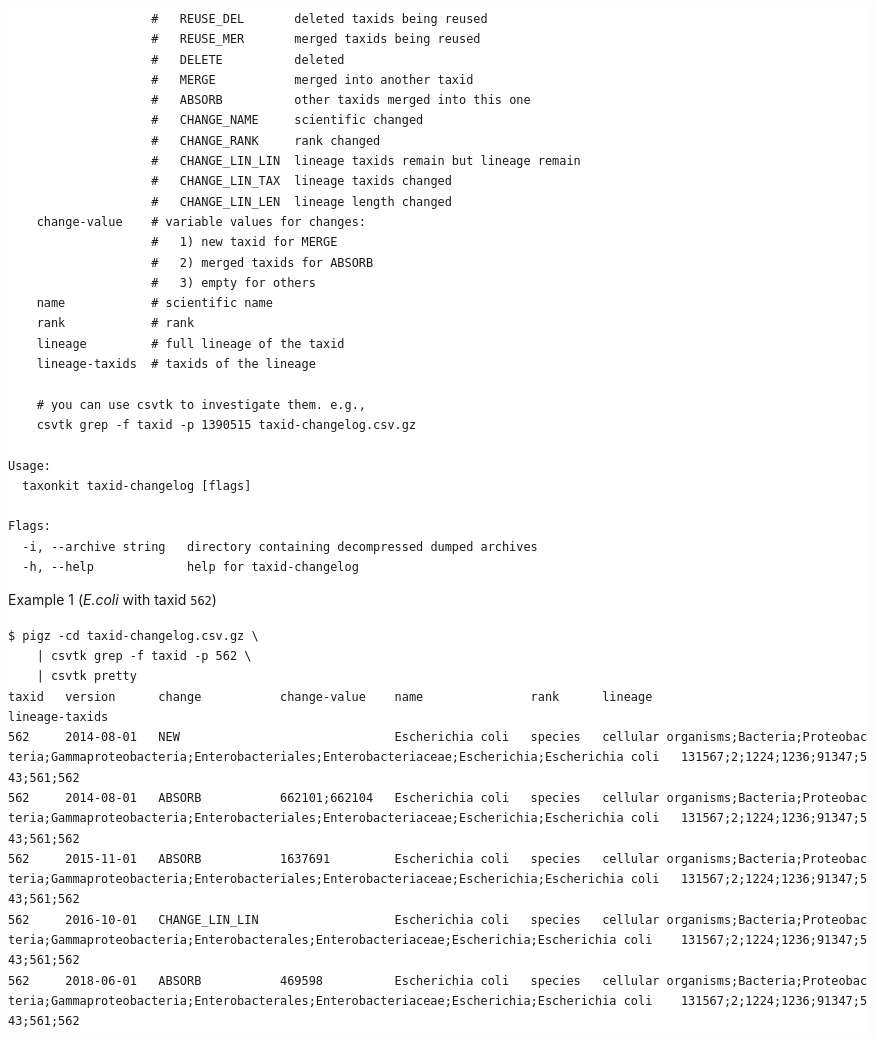 ```text
                    #   REUSE_DEL       deleted taxids being reused
                    #   REUSE_MER       merged taxids being reused
                    #   DELETE          deleted
                    #   MERGE           merged into another taxid
                    #   ABSORB          other taxids merged into this one
                    #   CHANGE_NAME     scientific changed
                    #   CHANGE_RANK     rank changed
                    #   CHANGE_LIN_LIN  lineage taxids remain but lineage remain
                    #   CHANGE_LIN_TAX  lineage taxids changed
                    #   CHANGE_LIN_LEN  lineage length changed
    change-value    # variable values for changes: 
                    #   1) new taxid for MERGE
                    #   2) merged taxids for ABSORB
                    #   3) empty for others
    name            # scientific name
    rank            # rank
    lineage         # full lineage of the taxid
    lineage-taxids  # taxids of the lineage

    # you can use csvtk to investigate them. e.g.,
    csvtk grep -f taxid -p 1390515 taxid-changelog.csv.gz

Usage:
  taxonkit taxid-changelog [flags]

Flags:
  -i, --archive string   directory containing decompressed dumped archives
  -h, --help             help for taxid-changelog

```

Example 1  (*E.coli* with taxid `562`)

    $ pigz -cd taxid-changelog.csv.gz \
        | csvtk grep -f taxid -p 562 \
        | csvtk pretty
    taxid   version      change           change-value    name               rank      lineage                                                                                                                            lineage-taxids
    562     2014-08-01   NEW                              Escherichia coli   species   cellular organisms;Bacteria;Proteobacteria;Gammaproteobacteria;Enterobacteriales;Enterobacteriaceae;Escherichia;Escherichia coli   131567;2;1224;1236;91347;543;561;562
    562     2014-08-01   ABSORB           662101;662104   Escherichia coli   species   cellular organisms;Bacteria;Proteobacteria;Gammaproteobacteria;Enterobacteriales;Enterobacteriaceae;Escherichia;Escherichia coli   131567;2;1224;1236;91347;543;561;562
    562     2015-11-01   ABSORB           1637691         Escherichia coli   species   cellular organisms;Bacteria;Proteobacteria;Gammaproteobacteria;Enterobacteriales;Enterobacteriaceae;Escherichia;Escherichia coli   131567;2;1224;1236;91347;543;561;562
    562     2016-10-01   CHANGE_LIN_LIN                   Escherichia coli   species   cellular organisms;Bacteria;Proteobacteria;Gammaproteobacteria;Enterobacterales;Enterobacteriaceae;Escherichia;Escherichia coli    131567;2;1224;1236;91347;543;561;562
    562     2018-06-01   ABSORB           469598          Escherichia coli   species   cellular organisms;Bacteria;Proteobacteria;Gammaproteobacteria;Enterobacterales;Enterobacteriaceae;Escherichia;Escherichia coli    131567;2;1224;1236;91347;543;561;562
